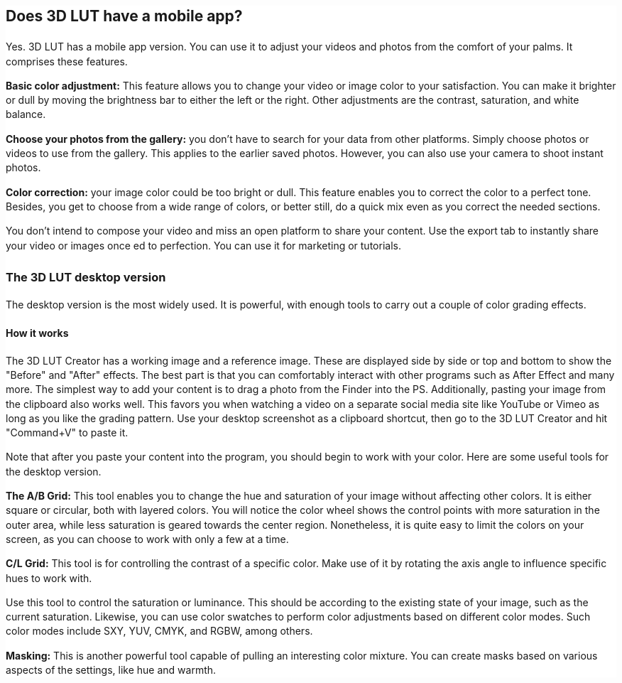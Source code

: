 ## Does 3D LUT have a mobile app?

Yes. 3D LUT has a mobile app version. You can use it to adjust your videos and photos from the comfort of your palms. It comprises these features.

**Basic color adjustment:** This feature allows you to change your video or image color to your satisfaction. You can make it brighter or dull by moving the brightness bar to either the left or the right. Other adjustments are the contrast, saturation, and white balance.

**Choose your photos from the gallery:** you don’t have to search for your data from other platforms. Simply choose photos or videos to use from the gallery. This applies to the earlier saved photos. However, you can also use your camera to shoot instant photos.

**Color correction:** your image color could be too bright or dull. This feature enables you to correct the color to a perfect tone. Besides, you get to choose from a wide range of colors, or better still, do a quick mix even as you correct the needed sections.

You don’t intend to compose your video and miss an open platform to share your content. Use the export tab to instantly share your video or images once ed to perfection. You can use it for marketing or tutorials.

### The 3D LUT desktop version

The desktop version is the most widely used. It is powerful, with enough tools to carry out a couple of color grading effects.

#### How it works

The 3D LUT Creator has a working image and a reference image. These are displayed side by side or top and bottom to show the "Before" and "After" effects. The best part is that you can comfortably interact with other programs such as After Effect and many more. The simplest way to add your content is to drag a photo from the Finder into the PS. Additionally, pasting your image from the clipboard also works well. This favors you when watching a video on a separate social media site like YouTube or Vimeo as long as you like the grading pattern. Use your desktop screenshot as a clipboard shortcut, then go to the 3D LUT Creator and hit "Command+V" to paste it.

Note that after you paste your content into the program, you should begin to work with your color. Here are some useful tools for the desktop version.

**The A/B Grid:** This tool enables you to change the hue and saturation of your image without affecting other colors. It is either square or circular, both with layered colors. You will notice the color wheel shows the control points with more saturation in the outer area, while less saturation is geared towards the center region. Nonetheless, it is quite easy to limit the colors on your screen, as you can choose to work with only a few at a time.

**C/L Grid:** This tool is for controlling the contrast of a specific color. Make use of it by rotating the axis angle to influence specific hues to work with.

Use this tool to control the saturation or luminance. This should be according to the existing state of your image, such as the current saturation. Likewise, you can use color swatches to perform color adjustments based on different color modes. Such color modes include SXY, YUV, CMYK, and RGBW, among others.

**Masking:** This is another powerful tool capable of pulling an interesting color mixture. You can create masks based on various aspects of the settings, like hue and warmth.
